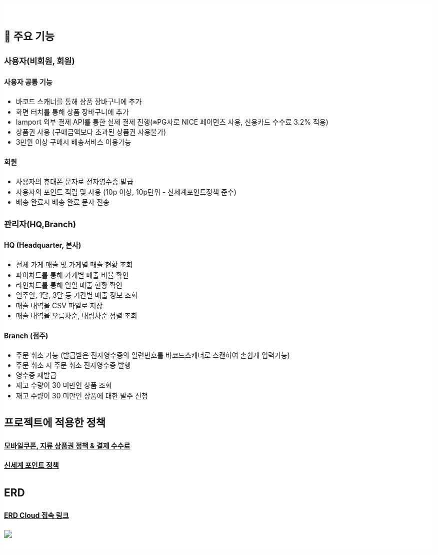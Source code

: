 <br/>


## 📌 주요 기능
### 사용자(비회원, 회원)

#### 사용자 공통 기능
- 바코드 스캐너를 통해 상품 장바구니에 추가
- 화면 터치를 통해 상품 장바구니에 추가
- Iamport 외부 결제 API를 통한 실제 결제 진행(※PG사로 NICE 페이먼츠 사용, 신용카드 수수료 3.2% 적용)
- 상품권 사용 (구매금액보다 초과된 상품권 사용불가)
- 3만원 이상 구매시 배송서비스 이용가능

#### 회원
- 사용자의 휴대폰 문자로 전자영수증 발급
- 사용자의 포인트 적립 및 사용 (10p 이상, 10p단위 - 신세계포인트정책 준수)
- 배송 완료시 배송 완료 문자 전송

### 관리자(HQ,Branch)

#### HQ (Headquarter, 본사)
- 전체 가게 매출 및 가게별 매출 현황 조회
- 파이차트를 통해 가게별 매출 비율 확인
- 라인차트를 통해 일일 매출 현황 확인
- 일주일, 1달, 3달 등 기간별 매출 정보 조회
- 매출 내역을 CSV 파일로 저장
- 매출 내역을 오름차순, 내림차순 정렬 조회

#### Branch (점주)
- 주문 취소 가능 (발급받은 전자영수증의 일련번호를 바코드스캐너로 스캔하여 손쉽게 입력가능)
- 주문 취소 시 주문 취소 전자영수증 발행
- 영수증 재발급
- 재고 수량이 30 미만인 상품 조회
- 재고 수량이 30 미만인 상품에 대한 발주 신청

## 프로젝트에 적용한 정책
#### [모바일쿠폰, 지류 상품권 정책 & 결제 수수료](https://branched-vibraphone-8ee.notion.site/ecea8fe4cb414236ae97b0fd259c8dd5)
#### [신세계 포인트 정책](https://branched-vibraphone-8ee.notion.site/188450811b714bcc88f14d35a3eaff23?pvs=4)

## ERD
#### [ERD Cloud 접속 링크](https://www.erdcloud.com/d/mEymNF59NqR2xosaE)
<img src="https://velog.velcdn.com/images/kyunghwan1207/post/466e4e3f-8d18-4b1d-9713-e961469f38f7/image.png" width="800" />
<br/>
<br/>
